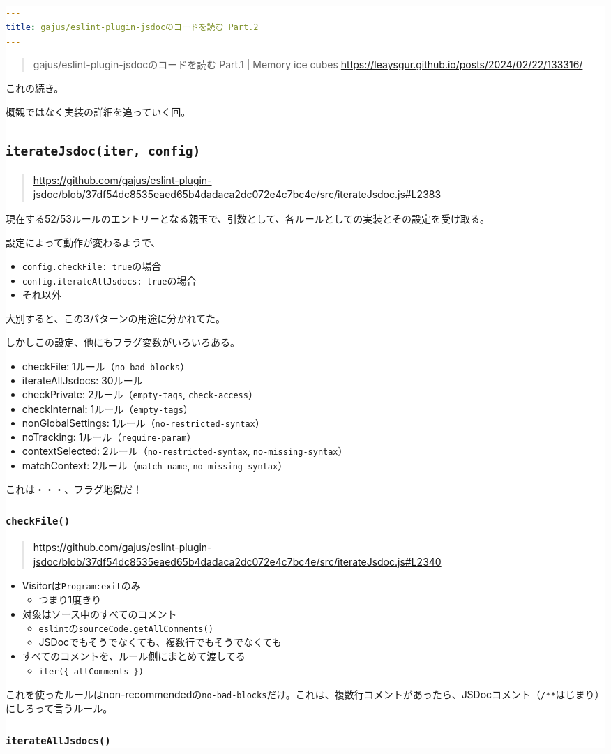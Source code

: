 ```yaml
---
title: gajus/eslint-plugin-jsdocのコードを読む Part.2
---
```


> gajus/eslint-plugin-jsdocのコードを読む Part.1 | Memory ice cubes
> https://leaysgur.github.io/posts/2024/02/22/133316/

これの続き。

概観ではなく実装の詳細を追っていく回。

## `iterateJsdoc(iter, config)`

> https://github.com/gajus/eslint-plugin-jsdoc/blob/37df54dc8535eaed65b4dadaca2dc072e4c7bc4e/src/iterateJsdoc.js#L2383

現在する52/53ルールのエントリーとなる親玉で、引数として、各ルールとしての実装とその設定を受け取る。

設定によって動作が変わるようで、

- `config.checkFile: true`の場合
- `config.iterateAllJsdocs: true`の場合
- それ以外

大別すると、この3パターンの用途に分かれてた。

しかしこの設定、他にもフラグ変数がいろいろある。

- checkFile: 1ルール（`no-bad-blocks`）
- iterateAllJsdocs: 30ルール
- checkPrivate: 2ルール（`empty-tags`, `check-access`）
- checkInternal: 1ルール（`empty-tags`）
- nonGlobalSettings: 1ルール（`no-restricted-syntax`）
- noTracking: 1ルール（`require-param`）
- contextSelected: 2ルール（`no-restricted-syntax`, `no-missing-syntax`）
- matchContext: 2ルール（`match-name`, `no-missing-syntax`）

これは・・・、フラグ地獄だ！

### `checkFile()`

> https://github.com/gajus/eslint-plugin-jsdoc/blob/37df54dc8535eaed65b4dadaca2dc072e4c7bc4e/src/iterateJsdoc.js#L2340

- Visitorは`Program:exit`のみ
  - つまり1度きり
- 対象はソース中のすべてのコメント
  - `eslint`の`sourceCode.getAllComments()`
  - JSDocでもそうでなくても、複数行でもそうでなくても
- すべてのコメントを、ルール側にまとめて渡してる
  - `iter({ allComments })`

これを使ったルールはnon-recommendedの`no-bad-blocks`だけ。これは、複数行コメントがあったら、JSDocコメント（`/**`はじまり）にしろって言うルール。

### `iterateAllJsdocs()`
